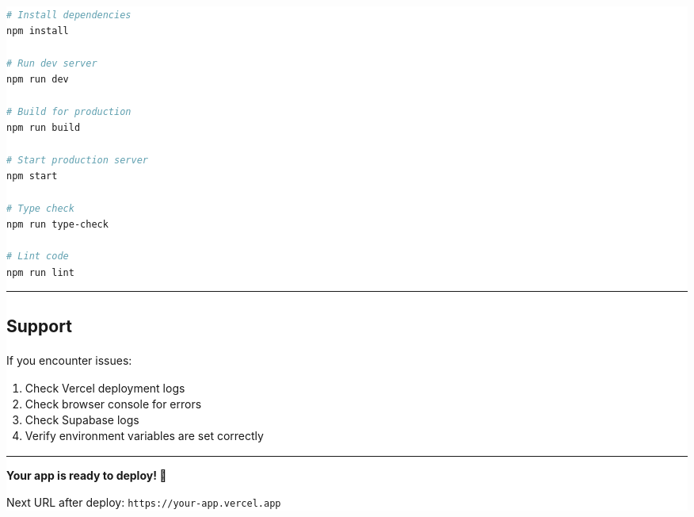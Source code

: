 ```bash
# Install dependencies
npm install

# Run dev server
npm run dev

# Build for production
npm run build

# Start production server
npm start

# Type check
npm run type-check

# Lint code
npm run lint
```

---

## Support

If you encounter issues:

1. Check Vercel deployment logs
2. Check browser console for errors
3. Check Supabase logs
4. Verify environment variables are set correctly

---

**Your app is ready to deploy! 🎉**

Next URL after deploy: `https://your-app.vercel.app`
